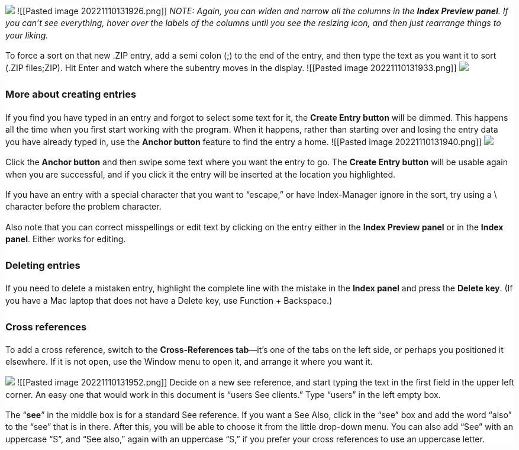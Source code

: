 ![](https://onlinelearning.berkeley.edu/courses/1939224/files/233565871/preview)
![[Pasted image 20221110131926.png]]
_NOTE: Again, you can widen and narrow all the columns in the **Index Preview panel**. If you can’t see everything, hover over the labels of the columns until you see the resizing icon, and then just rearrange things to your liking._

To force a sort on that new .ZIP entry, add a semi colon (;) to the end of the entry, and then type the text as you want it to sort (.ZIP files;ZIP). Hit Enter and watch where the subentry moves in the display.
![[Pasted image 20221110131933.png]]
![](https://onlinelearning.berkeley.edu/courses/1939224/files/233565827/preview)

### **More about creating entries**

If you find you have typed in an entry and forgot to select some text for it, the **Create Entry button** will be dimmed. This happens all the time when you first start working with the program. When it happens, rather than starting over and losing the entry data you have already typed in, use the **Anchor button** feature to find the entry a home.
![[Pasted image 20221110131940.png]]
![](https://onlinelearning.berkeley.edu/courses/1939224/files/233565949/preview)

Click the **Anchor button** and then swipe some text where you want the entry to go. The **Create Entry button** will be usable again when you are successful, and if you click it the entry will be inserted at the location you highlighted.

If you have an entry with a special character that you want to “escape,” or have Index-Manager ignore in the sort, try using a \\ character before the problem character.

Also note that you can correct misspellings or edit text by clicking on the entry either in the **Index Preview panel** or in the **Index panel**. Either works for editing.

### **Deleting entries**

If you need to delete a mistaken entry, highlight the complete line with the mistake in the **Index panel** and press the **Delete key**. (If you have a Mac laptop that does not have a Delete key, use Function + Backspace.)

### **Cross references**

To add a cross reference, switch to the **Cross-References tab**—it’s one of the tabs on the left side, or perhaps you positioned it elsewhere. If it is not open, use the Window menu to open it, and arrange it where you want it.

![](https://onlinelearning.berkeley.edu/courses/1939224/files/233565777/preview)
![[Pasted image 20221110131952.png]]
Decide on a new see reference, and start typing the text in the first field in the upper left corner. An easy one that would work in this document is “users See clients.” Type “users” in the left empty box.

The “**see**” in the middle box is for a standard See reference. If you want a See Also, click in the “see” box and add the word “also” to the “see” that is in there. After this, you will be able to choose it from the little drop-down menu. You can also add “See” with an uppercase “S”, and “See also,” again with an uppercase “S,” if you prefer your cross references to use an uppercase letter.
